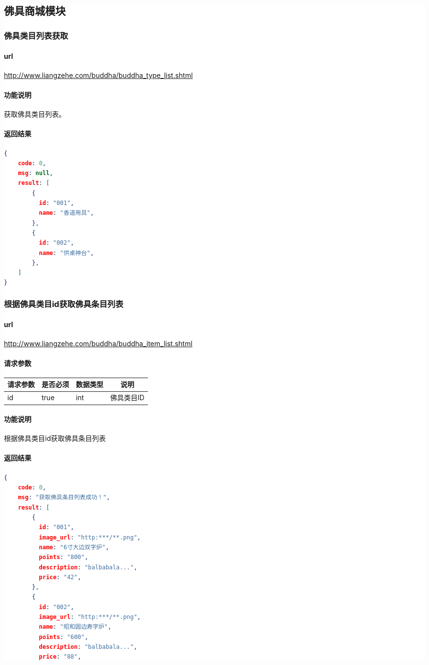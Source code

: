 

## 佛具商城模块

### 佛具类目列表获取
#### url
http://www.liangzehe.com/buddha/buddha_type_list.shtml

#### 功能说明
获取佛具类目列表。

#### 返回结果
```json
{
    code: 0,
    msg: null,
    result: [
  		{
          id: "001",
          name: "香道用具",
    	},
  		{
          id: "002",
          name: "供桌神台",
    	},
	]  
}
```

### 根据佛具类目id获取佛具条目列表
#### url
http://www.liangzehe.com/buddha/buddha_item_list.shtml

#### 请求参数
| 请求参数 | 是否必须 | 数据类型 | 说明     |
| ---- | ---- | ---- | ------ |
| id   | true | int  | 佛具类目ID |

#### 功能说明
根据佛具类目id获取佛具条目列表

#### 返回结果
```json
{
    code: 0,
    msg: "获取佛具条目列表成功！",
    result: [
  		{
          id: "001",
          image_url: "http:***/**.png",
          name: "6寸大边双字炉",
          points: "800",
          description: "balbabala...",
          price: "42",
    	},
  		{
          id: "002",
          image_url: "http:***/**.png",
          name: "昭和圆边寿字炉",
          points: "600",
          description: "balbabala...",
          price: "88",
```